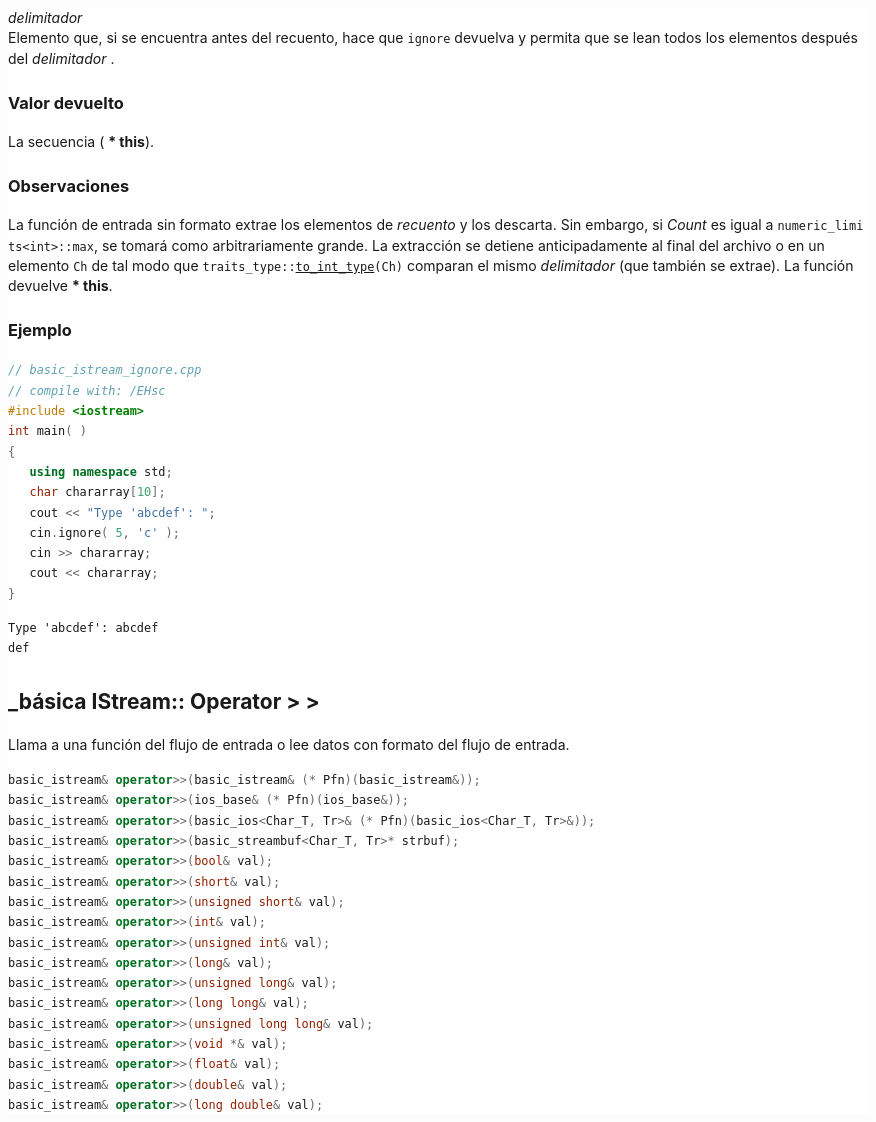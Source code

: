 *delimitador*\
Elemento que, si se encuentra antes del recuento, hace que `ignore` devuelva y permita que se lean todos los elementos después del *delimitador* .

### <a name="return-value"></a>Valor devuelto

La secuencia ( __* this__).

### <a name="remarks"></a>Observaciones

La función de entrada sin formato extrae los elementos de *recuento* y los descarta. Sin embargo, si *Count* es igual a `numeric_limits<int>::max`, se tomará como arbitrariamente grande. La extracción se detiene anticipadamente al final del archivo o en un elemento `Ch` de tal modo que `traits_type::`[`to_int_type`](../standard-library/char-traits-struct.md#to_int_type)`(Ch)` comparan el mismo *delimitador* (que también se extrae). La función devuelve __* this__.

### <a name="example"></a>Ejemplo

```cpp
// basic_istream_ignore.cpp
// compile with: /EHsc
#include <iostream>
int main( )
{
   using namespace std;
   char chararray[10];
   cout << "Type 'abcdef': ";
   cin.ignore( 5, 'c' );
   cin >> chararray;
   cout << chararray;
}
```

```Output
Type 'abcdef': abcdef
def
```

## <a name="basic_istreamoperator"></a><a name="op_gt_gt"></a>\_básica IStream:: Operator > >

Llama a una función del flujo de entrada o lee datos con formato del flujo de entrada.

```cpp
basic_istream& operator>>(basic_istream& (* Pfn)(basic_istream&));
basic_istream& operator>>(ios_base& (* Pfn)(ios_base&));
basic_istream& operator>>(basic_ios<Char_T, Tr>& (* Pfn)(basic_ios<Char_T, Tr>&));
basic_istream& operator>>(basic_streambuf<Char_T, Tr>* strbuf);
basic_istream& operator>>(bool& val);
basic_istream& operator>>(short& val);
basic_istream& operator>>(unsigned short& val);
basic_istream& operator>>(int& val);
basic_istream& operator>>(unsigned int& val);
basic_istream& operator>>(long& val);
basic_istream& operator>>(unsigned long& val);
basic_istream& operator>>(long long& val);
basic_istream& operator>>(unsigned long long& val);
basic_istream& operator>>(void *& val);
basic_istream& operator>>(float& val);
basic_istream& operator>>(double& val);
basic_istream& operator>>(long double& val);
```
